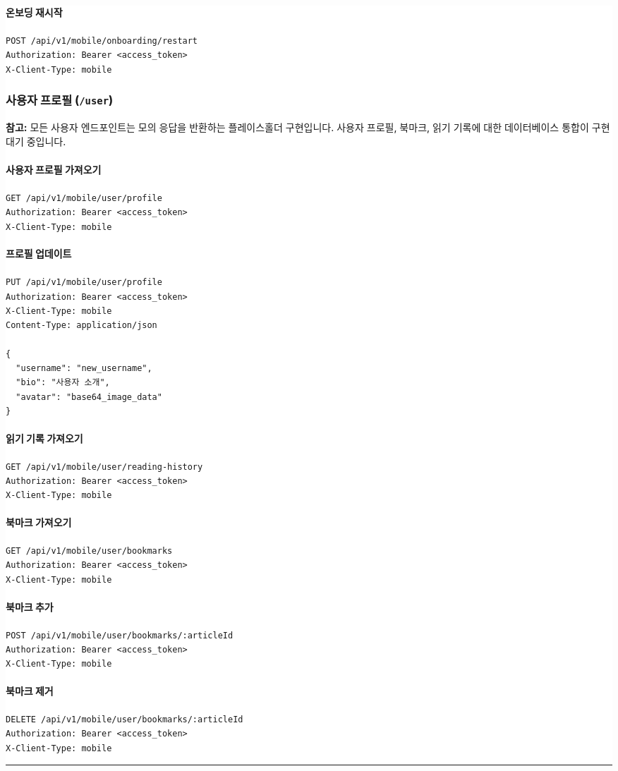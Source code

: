 #### 온보딩 재시작
```http
POST /api/v1/mobile/onboarding/restart
Authorization: Bearer <access_token>
X-Client-Type: mobile
```

### 사용자 프로필 (`/user`)
**참고:** 모든 사용자 엔드포인트는 모의 응답을 반환하는 플레이스홀더 구현입니다. 사용자 프로필, 북마크, 읽기 기록에 대한 데이터베이스 통합이 구현 대기 중입니다.

#### 사용자 프로필 가져오기
```http
GET /api/v1/mobile/user/profile
Authorization: Bearer <access_token>
X-Client-Type: mobile
```

#### 프로필 업데이트
```http
PUT /api/v1/mobile/user/profile
Authorization: Bearer <access_token>
X-Client-Type: mobile
Content-Type: application/json

{
  "username": "new_username",
  "bio": "사용자 소개",
  "avatar": "base64_image_data"
}
```

#### 읽기 기록 가져오기
```http
GET /api/v1/mobile/user/reading-history
Authorization: Bearer <access_token>
X-Client-Type: mobile
```

#### 북마크 가져오기
```http
GET /api/v1/mobile/user/bookmarks
Authorization: Bearer <access_token>
X-Client-Type: mobile
```

#### 북마크 추가
```http
POST /api/v1/mobile/user/bookmarks/:articleId
Authorization: Bearer <access_token>
X-Client-Type: mobile
```

#### 북마크 제거
```http
DELETE /api/v1/mobile/user/bookmarks/:articleId
Authorization: Bearer <access_token>
X-Client-Type: mobile
```

---